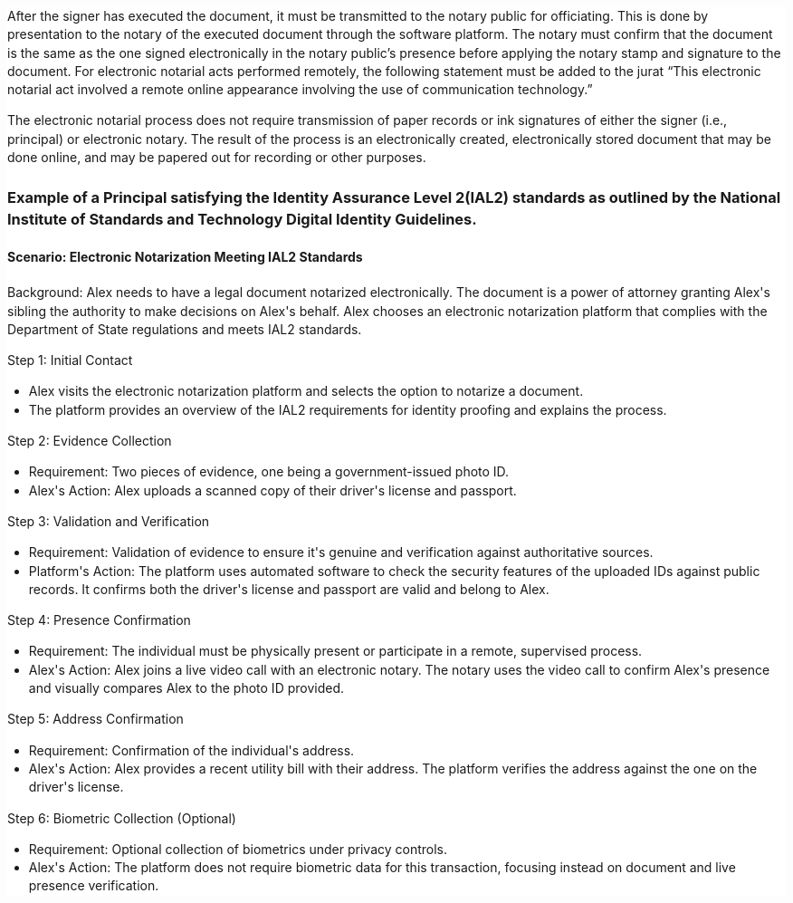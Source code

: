 After the signer has executed the document, it must be transmitted to the notary public for officiating.  This is done by presentation to the notary of the executed document through the software platform. The notary must confirm that the document is the same as the one signed electronically in the notary public’s presence before applying the notary stamp and signature to the document.  For electronic notarial acts performed remotely, the following statement must be added to the jurat “This electronic notarial act involved a remote online appearance involving the use of communication technology.”

The electronic notarial process does not require transmission of paper records or ink signatures of either the signer (i.e., principal) or electronic notary.  The result of the process is an electronically created, electronically stored document that may be done online, and may be papered out for recording or other purposes.

### Example of a Principal satisfying the Identity Assurance Level 2(IAL2) standards as outlined by the National Institute of Standards and Technology Digital Identity Guidelines.

#### Scenario: Electronic Notarization Meeting IAL2 Standards

Background: Alex needs to have a legal document notarized electronically. The document is a power of attorney granting Alex's sibling the authority to make decisions on Alex's behalf. Alex chooses an electronic notarization platform that complies with the Department of State regulations and meets IAL2 standards.

Step 1: Initial Contact
- Alex visits the electronic notarization platform and selects the option to notarize a document.
- The platform provides an overview of the IAL2 requirements for identity proofing and explains the process.

Step 2: Evidence Collection
- Requirement: Two pieces of evidence, one being a government-issued photo ID.
- Alex's Action: Alex uploads a scanned copy of their driver's license and passport.

Step 3: Validation and Verification
- Requirement: Validation of evidence to ensure it's genuine and verification against authoritative sources.
- Platform's Action: The platform uses automated software to check the security features of the uploaded IDs against public records. It confirms both the driver's license and passport are valid and belong to Alex.

Step 4: Presence Confirmation
- Requirement: The individual must be physically present or participate in a remote, supervised process.
- Alex's Action: Alex joins a live video call with an electronic notary. The notary uses the video call to confirm Alex's presence and visually compares Alex to the photo ID provided.

Step 5: Address Confirmation
- Requirement: Confirmation of the individual's address.
- Alex's Action: Alex provides a recent utility bill with their address. The platform verifies the address against the one on the driver's license.

Step 6: Biometric Collection (Optional)
- Requirement: Optional collection of biometrics under privacy controls.
- Alex's Action: The platform does not require biometric data for this transaction, focusing instead on document and live presence verification.
